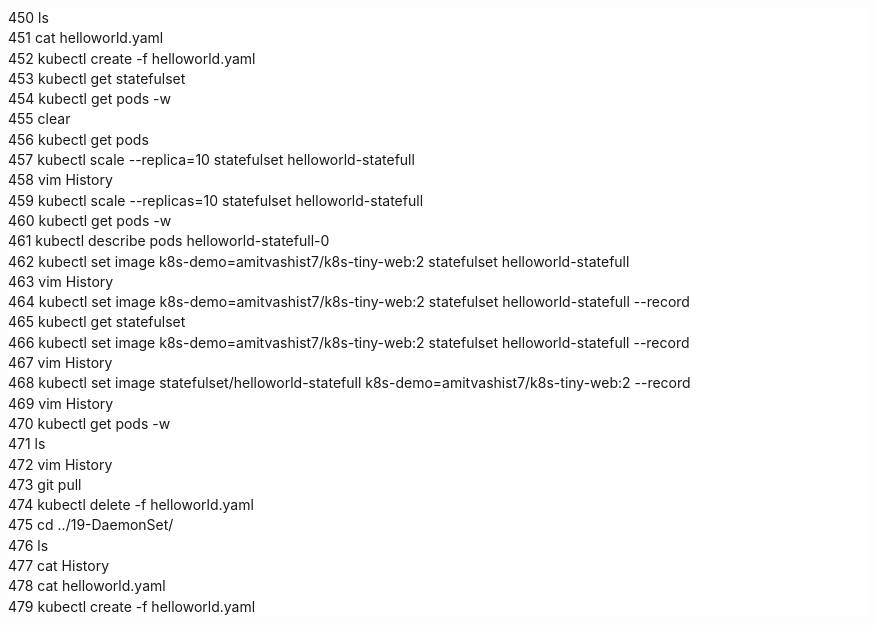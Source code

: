   450  ls                                                                                                                                                                                             
  451  cat helloworld.yaml                                                                                                                                                                            
  452  kubectl create -f helloworld.yaml                                                                                                                                                              
  453  kubectl get statefulset                                                                                                                                                                        
  454  kubectl get pods -w                                                                                                                                                                            
  455  clear                                                                                                                                                                                          
  456  kubectl get pods                                                                                                                                                                               
  457  kubectl scale --replica=10 statefulset helloworld-statefull                                                                                                                                    
  458  vim History                                                                                                                                                                                    
  459  kubectl scale --replicas=10 statefulset helloworld-statefull                                                                                                                                   
  460  kubectl get pods -w                                                                                                                                                                            
  461  kubectl describe pods helloworld-statefull-0                                                                                                                                                   
  462  kubectl set image k8s-demo=amitvashist7/k8s-tiny-web:2 statefulset helloworld-statefull                                                                                                        
  463  vim History                                                                                                                                                                                    
  464  kubectl set image k8s-demo=amitvashist7/k8s-tiny-web:2 statefulset helloworld-statefull --record                                                                                               
  465  kubectl get statefulset                                                                                                                                                                        
  466  kubectl set image k8s-demo=amitvashist7/k8s-tiny-web:2 statefulset helloworld-statefull --record                                                                                               
  467  vim History                                                                                                                                                                                    
  468  kubectl set image statefulset/helloworld-statefull k8s-demo=amitvashist7/k8s-tiny-web:2 --record                                                                                               
  469  vim History                                                                                                                                                                                    
  470  kubectl get pods -w                                                                                                                                                                            
  471  ls                                                                                                                                                                                             
  472  vim History                                                                                                                                                                                    
  473  git pull                                                                                                                                                                                       
  474  kubectl delete -f helloworld.yaml                                                                                                                                                              
  475  cd ../19-DaemonSet/                                                                                                                                                                            
  476  ls                                                                                                                                                                                             
  477  cat History                                                                                                                                                                                    
  478  cat helloworld.yaml                                                                                                                                                                            
  479  kubectl create -f helloworld.yaml                                                                                                                                                              